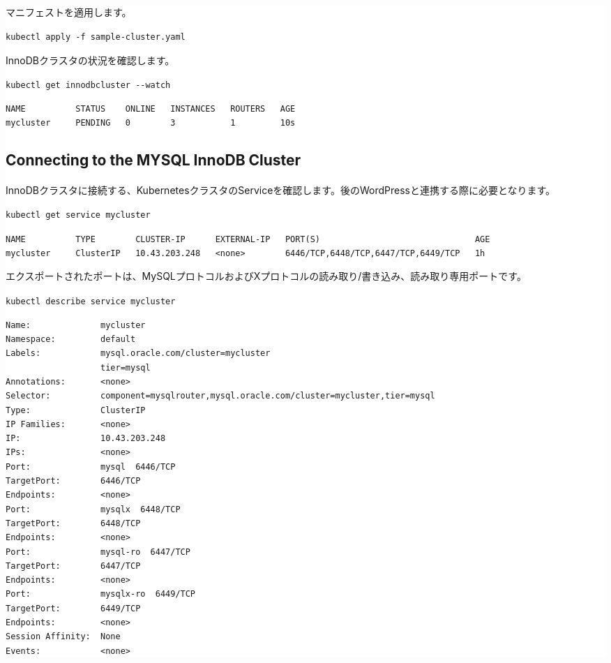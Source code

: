 マニフェストを適用します。

```
kubectl apply -f sample-cluster.yaml
```

InnoDBクラスタの状況を確認します。

```
kubectl get innodbcluster --watch
```

```
NAME          STATUS    ONLINE   INSTANCES   ROUTERS   AGE
mycluster     PENDING   0        3           1         10s
```

## Connecting to the MYSQL InnoDB Cluster

InnoDBクラスタに接続する、KubernetesクラスタのServiceを確認します。後のWordPressと連携する際に必要となります。

```
kubectl get service mycluster
```

```
NAME          TYPE        CLUSTER-IP      EXTERNAL-IP   PORT(S)                               AGE
mycluster     ClusterIP   10.43.203.248   <none>        6446/TCP,6448/TCP,6447/TCP,6449/TCP   1h
```

エクスポートされたポートは、MySQLプロトコルおよびXプロトコルの読み取り/書き込み、読み取り専用ポートです。

```
kubectl describe service mycluster
```

```
Name:              mycluster
Namespace:         default
Labels:            mysql.oracle.com/cluster=mycluster
                   tier=mysql
Annotations:       <none>
Selector:          component=mysqlrouter,mysql.oracle.com/cluster=mycluster,tier=mysql
Type:              ClusterIP
IP Families:       <none>
IP:                10.43.203.248
IPs:               <none>
Port:              mysql  6446/TCP
TargetPort:        6446/TCP
Endpoints:         <none>
Port:              mysqlx  6448/TCP
TargetPort:        6448/TCP
Endpoints:         <none>
Port:              mysql-ro  6447/TCP
TargetPort:        6447/TCP
Endpoints:         <none>
Port:              mysqlx-ro  6449/TCP
TargetPort:        6449/TCP
Endpoints:         <none>
Session Affinity:  None
Events:            <none>
```
